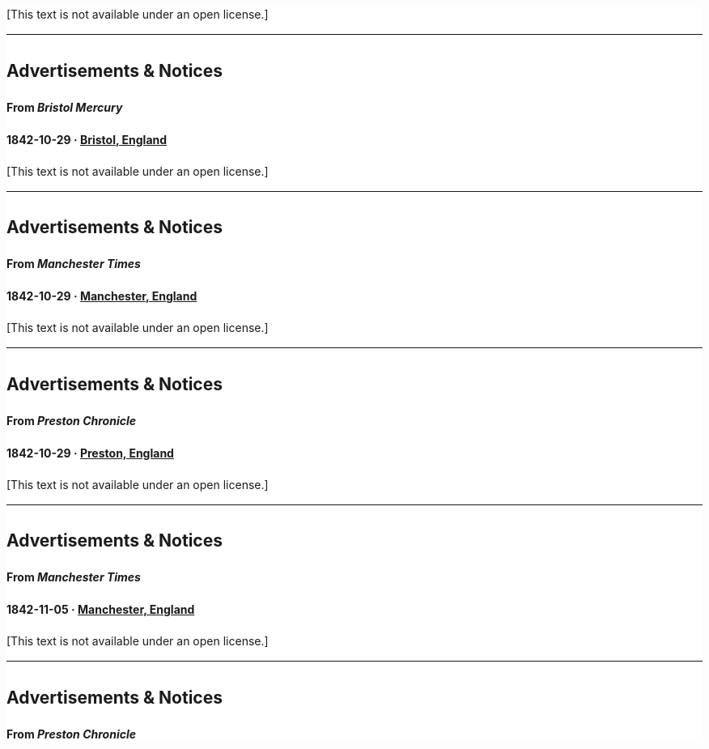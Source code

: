 [This text is not available under an open license.]

---

## Advertisements & Notices

#### From _Bristol Mercury_

#### 1842-10-29 &middot; [Bristol, England](http://dbpedia.org/resource/Bristol)

[This text is not available under an open license.]

---

## Advertisements & Notices

#### From _Manchester Times_

#### 1842-10-29 &middot; [Manchester, England](http://dbpedia.org/resource/Manchester)

[This text is not available under an open license.]

---

## Advertisements & Notices

#### From _Preston Chronicle_

#### 1842-10-29 &middot; [Preston, England](http://dbpedia.org/resource/Preston%2C_Lancashire)

[This text is not available under an open license.]

---

## Advertisements & Notices

#### From _Manchester Times_

#### 1842-11-05 &middot; [Manchester, England](http://dbpedia.org/resource/Manchester)

[This text is not available under an open license.]

---

## Advertisements & Notices

#### From _Preston Chronicle_
